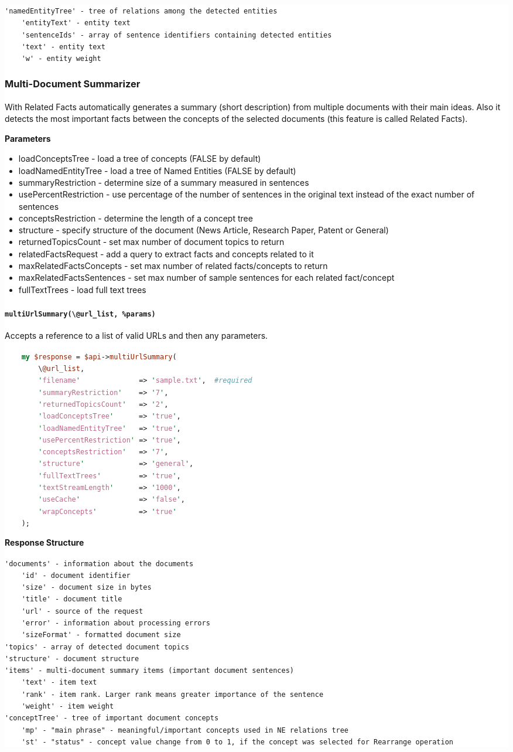     'namedEntityTree' - tree of relations among the detected entities
        'entityText' - entity text
        'sentenceIds' - array of sentence identifiers containing detected entities
        'text' - entity text
        'w' - entity weight

### Multi-Document Summarizer

With Related Facts automatically generates a summary (short description) from multiple documents with their main ideas. Also it detects the most important facts between the concepts of the selected documents (this feature is called Related Facts).

**Parameters**

- loadConceptsTree - load a tree of concepts (FALSE by default)
- loadNamedEntityTree - load a tree of Named Entities (FALSE by default)
- summaryRestriction - determine size of a summary measured in sentences
- usePercentRestriction - use percentage of the number of sentences in the original text instead of the exact number of sentences
- conceptsRestriction - determine the length of a concept tree
- structure - specify structure of the document (News Article, Research Paper, Patent or General)
- returnedTopicsCount - set max number of document topics to return
- relatedFactsRequest - add a query to extract facts and concepts related to it
- maxRelatedFactsConcepts - set max number of related facts/concepts to return
- maxRelatedFactsSentences - set max number of sample sentences for each related fact/concept
- fullTextTrees - load full text trees

#### `multiUrlSummary(\@url_list, %params)`

Accepts a reference to a list of valid URLs and then any parameters.
```perl
    my $response = $api->multiUrlSummary(
        \@url_list,
        'filename'              => 'sample.txt',  #required
        'summaryRestriction'    => '7',
        'returnedTopicsCount'   => '2',
        'loadConceptsTree'      => 'true',
        'loadNamedEntityTree'   => 'true',
        'usePercentRestriction' => 'true',
        'conceptsRestriction'   => '7',
        'structure'             => 'general',
        'fullTextTrees'         => 'true',
        'textStreamLength'      => '1000',
        'useCache'              => 'false',
        'wrapConcepts'          => 'true'
    );
```
**Response Structure**

    'documents' - information about the documents
        'id' - document identifier
        'size' - document size in bytes
        'title' - document title
        'url' - source of the request
        'error' - information about processing errors
        'sizeFormat' - formatted document size
    'topics' - array of detected document topics
    'structure' - document structure
    'items' - multi-document summary items (important document sentences)
        'text' - item text
        'rank' - item rank. Larger rank means greater importance of the sentence
        'weight' - item weight
    'conceptTree' - tree of important document concepts
        'mp' - "main phrase" - meaningful/important concepts used in NE relations tree
        'st' - "status" - concept value change from 0 to 1, if the concept was selected for Rearrange operation